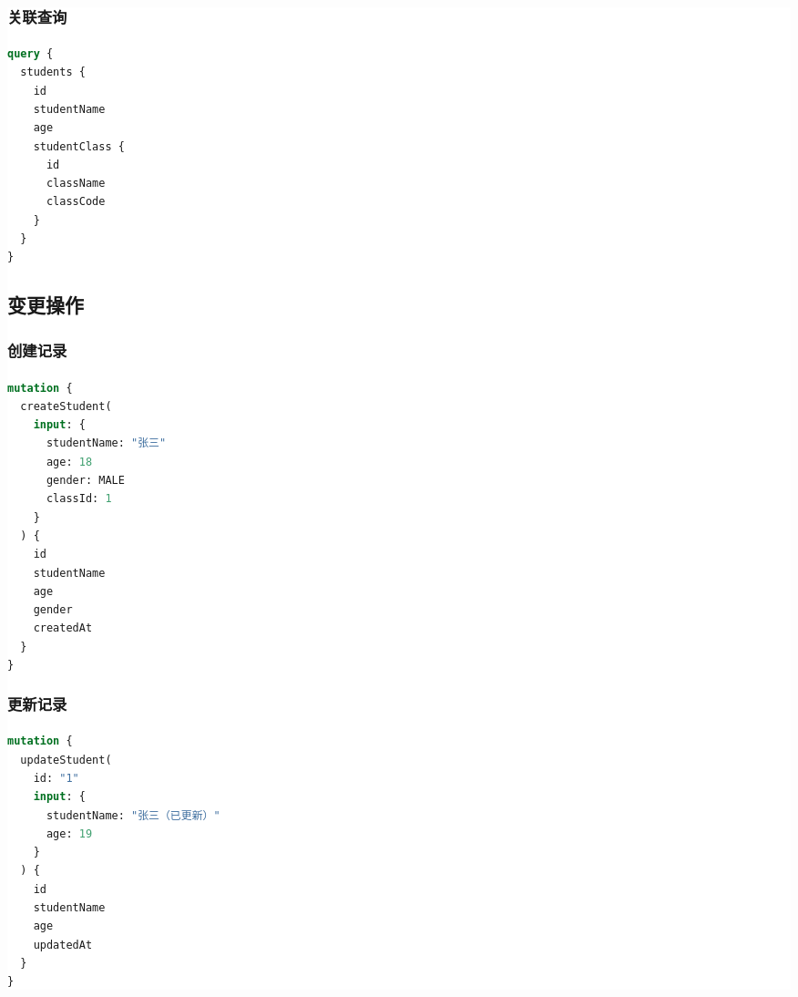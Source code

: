 ### 关联查询

```graphql
query {
  students {
    id
    studentName
    age
    studentClass {
      id
      className
      classCode
    }
  }
}
```

## 变更操作

### 创建记录

```graphql
mutation {
  createStudent(
    input: {
      studentName: "张三"
      age: 18
      gender: MALE
      classId: 1
    }
  ) {
    id
    studentName
    age
    gender
    createdAt
  }
}
```

### 更新记录

```graphql
mutation {
  updateStudent(
    id: "1"
    input: {
      studentName: "张三（已更新）"
      age: 19
    }
  ) {
    id
    studentName
    age
    updatedAt
  }
}
```
